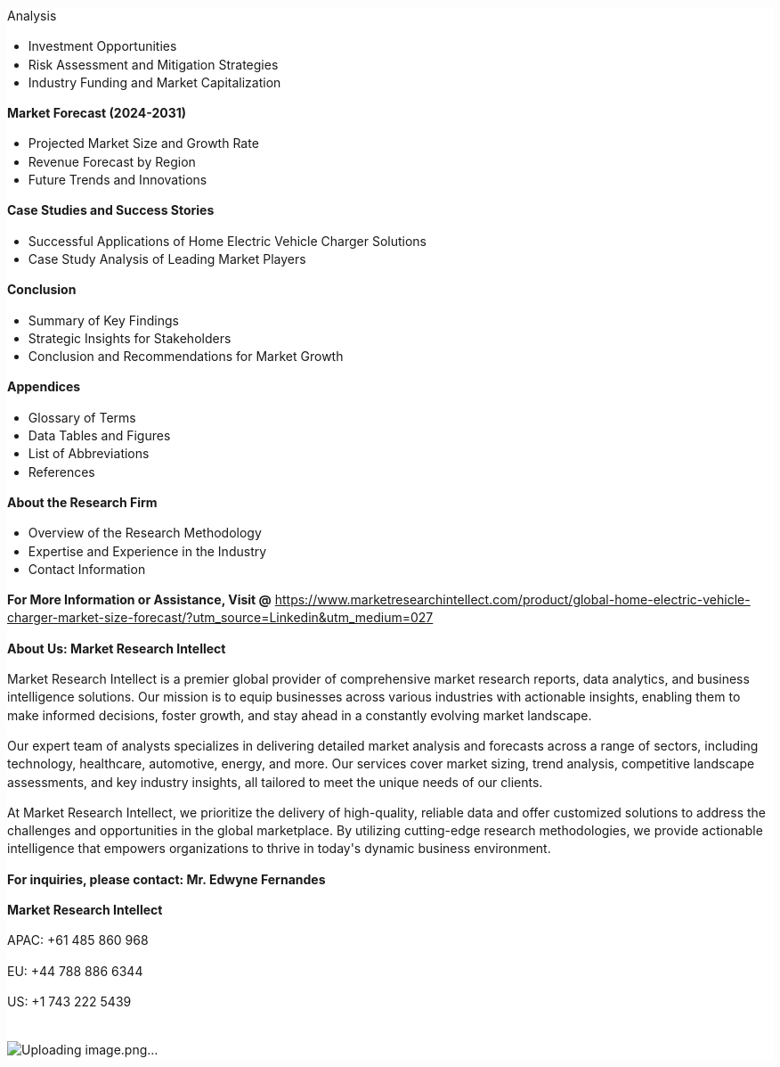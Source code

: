 Analysis</strong></p><ul><li>Investment Opportunities</li><li>Risk Assessment and Mitigation Strategies</li><li>Industry Funding and Market Capitalization</li></ul><p><strong>Market Forecast (2024-2031)</strong></p><ul><li>Projected Market Size and Growth Rate</li><li>Revenue Forecast by Region</li><li>Future Trends and Innovations</li></ul><p><strong>Case Studies and Success Stories</strong></p><ul><li>Successful Applications of Home Electric Vehicle Charger Solutions</li><li>Case Study Analysis of Leading Market Players</li></ul><p><strong>Conclusion</strong></p><ul><li>Summary of Key Findings</li><li>Strategic Insights for Stakeholders</li><li>Conclusion and Recommendations for Market Growth</li></ul><p><strong>Appendices</strong></p><ul><li>Glossary of Terms</li><li>Data Tables and Figures</li><li>List of Abbreviations</li><li>References</li></ul><p><strong>About the Research Firm</strong></p><ul><li>Overview of the Research Methodology</li><li>Expertise and Experience in the Industry</li><li>Contact Information</li></ul></div><div class="article-main__content" data-test-id="publishing-text-block"><p><span class="font-[700]"><strong>For More Information or Assistance, Visit @</strong>&nbsp;<a href="https://www.marketresearchintellect.com/product/global-home-electric-vehicle-charger-market-size-forecast/?utm_source=Linkedin&utm_medium=027">https://www.marketresearchintellect.com/product/global-home-electric-vehicle-charger-market-size-forecast/?utm_source=Linkedin&utm_medium=027</a></span></p><p><strong>About Us: Market Research Intellect</strong></p><p>Market Research Intellect is a premier global provider of comprehensive market research reports, data analytics, and business intelligence solutions. Our mission is to equip businesses across various industries with actionable insights, enabling them to make informed decisions, foster growth, and stay ahead in a constantly evolving market landscape.</p><p>Our expert team of analysts specializes in delivering detailed market analysis and forecasts across a range of sectors, including technology, healthcare, automotive, energy, and more. Our services cover market sizing, trend analysis, competitive landscape assessments, and key industry insights, all tailored to meet the unique needs of our clients.</p><p>At Market Research Intellect, we prioritize the delivery of high-quality, reliable data and offer customized solutions to address the challenges and opportunities in the global marketplace. By utilizing cutting-edge research methodologies, we provide actionable intelligence that empowers organizations to thrive in today's dynamic business environment.</p><p><strong>For inquiries, please contact: Mr. Edwyne Fernandes</strong></p><p><strong>Market Research Intellect</strong></p><p>APAC: +61 485 860 968</p><p>EU: +44 788 886 6344</p><p>US: +1 743 222 5439</p></div><div class="article-main__content" data-test-id="publishing-text-block">&nbsp;</div>
![Uploading image.png…]()

